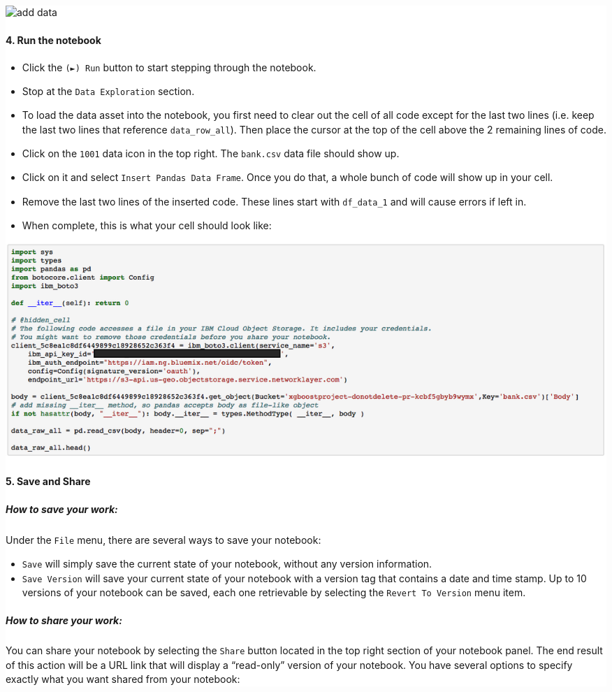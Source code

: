    ![add data](https://github.com/IBM/pattern-utils/raw/master/watson-studio/data-add-data-asset.png)

#### 4. Run the notebook

* Click the `(►) Run` button to start stepping through the notebook.

* Stop at the `Data Exploration` section.

* To load the data asset into the notebook, you first need to clear out the cell of all code except for the last two lines (i.e. keep the last two lines that reference `data_row_all`). Then place the cursor at the top of the cell above the 2 remaining lines of code.

* Click on the `1001` data icon in the top right. The `bank.csv` data file should show up.

* Click on it and select `Insert Pandas Data Frame`. Once you do that, a whole bunch of code will show up in your cell.

* Remove the last two lines of the inserted code. These lines start with `df_data_1` and will cause errors if left in.

* When complete, this is what your cell should look like:

![](doc/source/images/notebook-data-cell.png)

#### 5. Save and Share

##### How to save your work:

Under the `File` menu, there are several ways to save your notebook:

* `Save` will simply save the current state of your notebook, without any version
  information.
* `Save Version` will save your current state of your notebook with a version tag
  that contains a date and time stamp. Up to 10 versions of your notebook can be
  saved, each one retrievable by selecting the `Revert To Version` menu item.

##### How to share your work:

You can share your notebook by selecting the `Share` button located in the top
right section of your notebook panel. The end result of this action will be a URL
link that will display a “read-only” version of your notebook. You have several
options to specify exactly what you want shared from your notebook:
